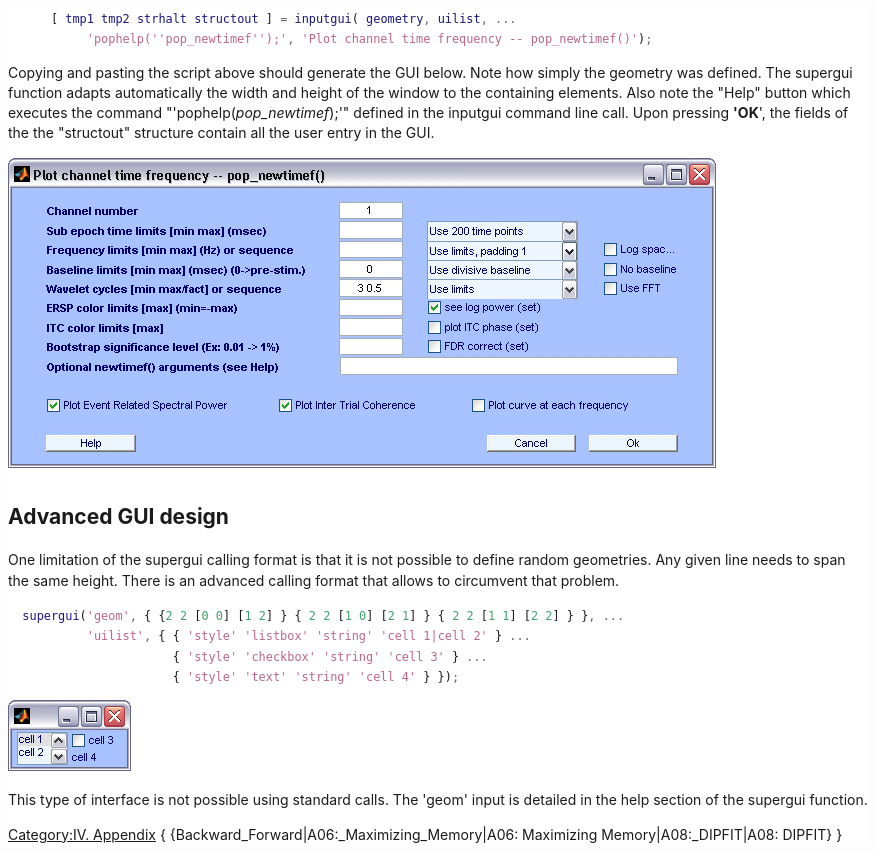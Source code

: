 ``` matlab
      [ tmp1 tmp2 strhalt structout ] = inputgui( geometry, uilist, ...
           'pophelp(''pop_newtimef'');', 'Plot channel time frequency -- pop_newtimef()');
```

Copying and pasting the script above should generate the GUI below. Note
how simply the geometry was defined. The supergui function adapts
automatically the width and height of the window to the containing
elements. Also note the "Help" button which executes the command
"'pophelp(*pop_newtimef*);'" defined in the inputgui command line call.
Upon pressing **'OK**', the fields of the the "structout" structure
contain all the user entry in the GUI.

![center](/assets/images/Supergui6.jpg)

Advanced GUI design
-------------------

One limitation of the supergui calling format is that it is not possible
to define random geometries. Any given line needs to span the same
height. There is an advanced calling format that allows to circumvent
that problem.

``` matlab
  supergui('geom', { {2 2 [0 0] [1 2] } { 2 2 [1 0] [2 1] } { 2 2 [1 1] [2 2] } }, ...
           'uilist', { { 'style' 'listbox' 'string' 'cell 1|cell 2' } ...
                       { 'style' 'checkbox' 'string' 'cell 3' } ...
                       { 'style' 'text' 'string' 'cell 4' } });
```

![center](/assets/images/Supergui7.jpg)

This type of interface is not possible using standard calls. The 'geom'
input is detailed in the help section of the supergui function.

[Category:IV. Appendix](/Category:IV._Appendix "wikilink") {
{Backward_Forward\|A06:_Maximizing_Memory\|A06: Maximizing
Memory\|A08:_DIPFIT\|A08: DIPFIT} }
